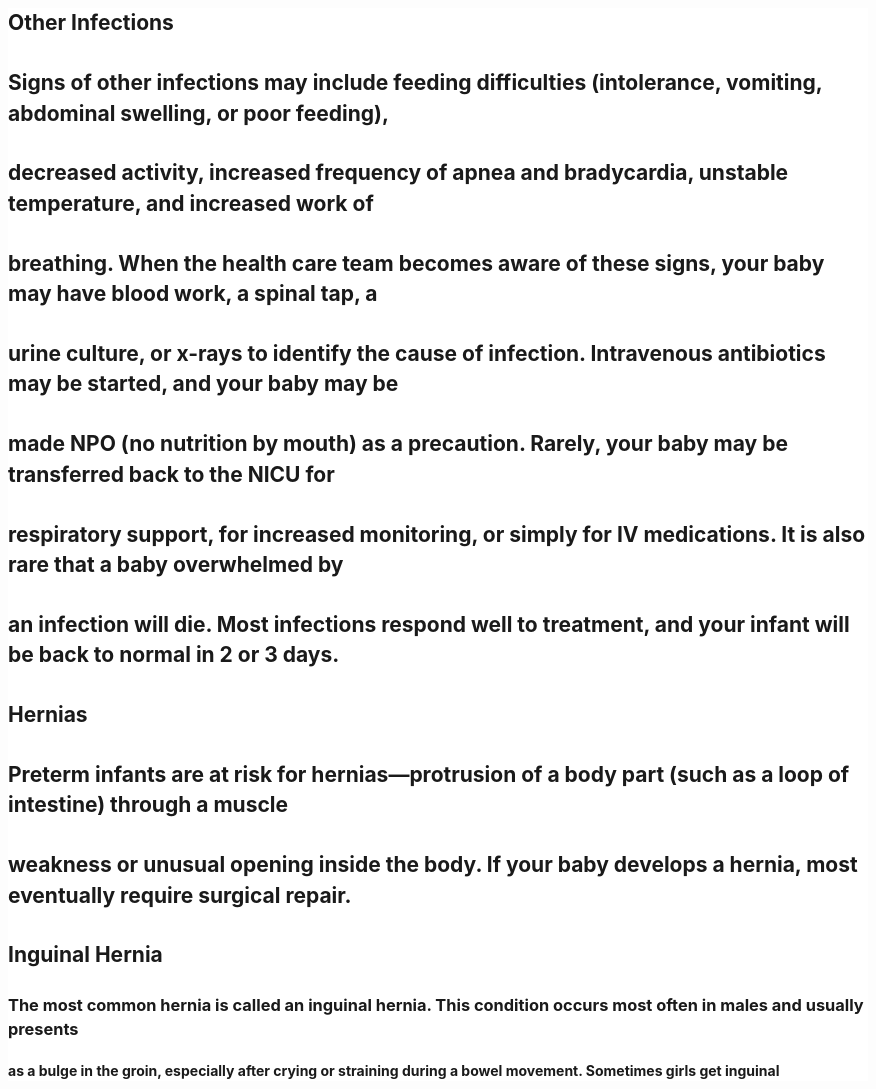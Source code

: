 ## Other Infections 

## Signs of other infections may include feeding difficulties (intolerance, vomiting, abdominal swelling, or poor feeding), 

## decreased activity, increased frequency of apnea and bradycardia, unstable temperature, and increased work of 

## breathing. When the health care team becomes aware of these signs, your baby may have blood work, a spinal tap, a 

## urine culture, or x-rays to identify the cause of infection. Intravenous antibiotics may be started, and your baby may be 

## made NPO (no nutrition by mouth) as a precaution. Rarely, your baby may be transferred back to the NICU for 

## respiratory support, for increased monitoring, or simply for IV medications. It is also rare that a baby overwhelmed by 

## an infection will die. Most infections respond well to treatment, and your infant will be back to normal in 2 or 3 days. 

## Hernias 

## Preterm infants are at risk for hernias—protrusion of a body part (such as a loop of intestine) through a muscle 

## weakness or unusual opening inside the body. If your baby develops a hernia, most eventually require surgical repair. 


## Inguinal Hernia 

### The most common hernia is called an inguinal hernia. This condition occurs most often in males and usually presents 

#### as a bulge in the groin, especially after crying or straining during a bowel movement. Sometimes girls get inguinal 
